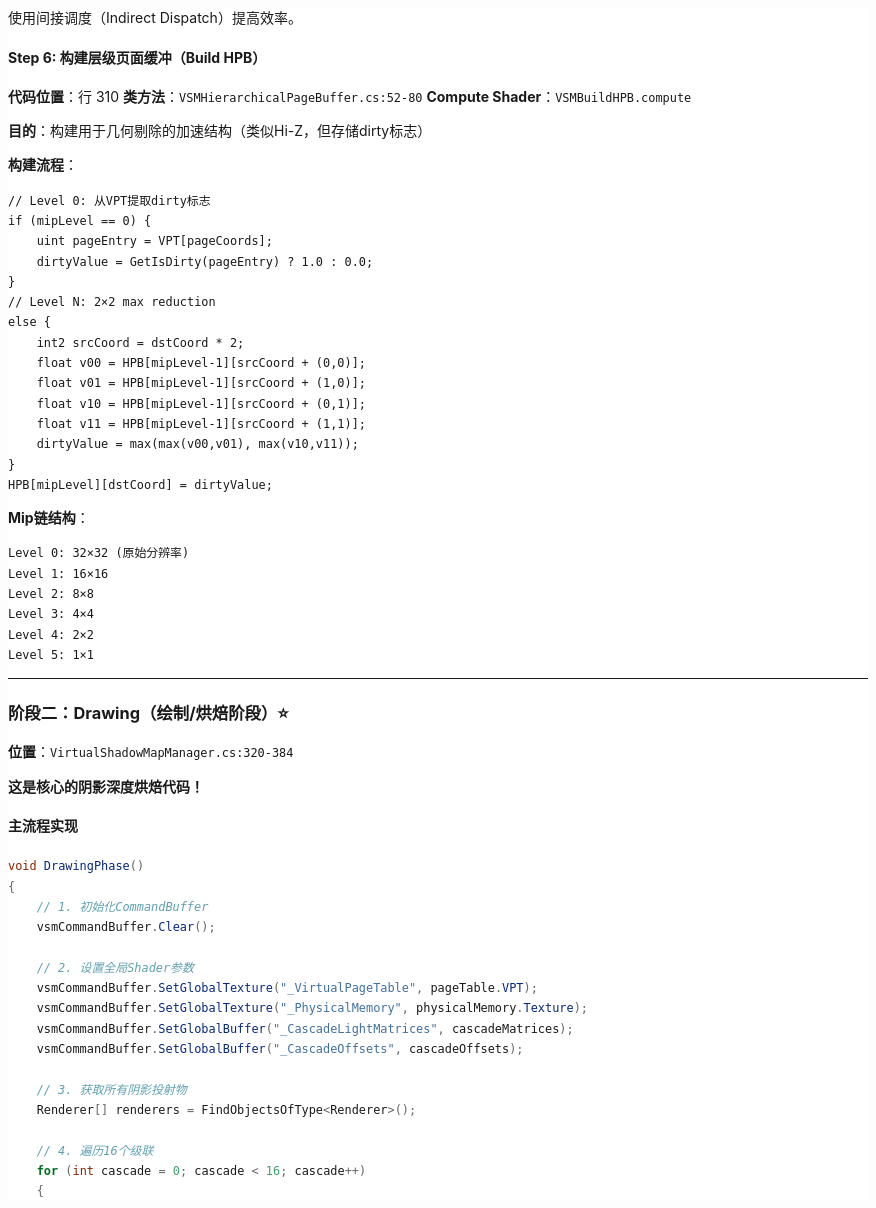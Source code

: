 使用间接调度（Indirect Dispatch）提高效率。

#### Step 6: 构建层级页面缓冲（Build HPB）

**代码位置**：行 310
**类方法**：`VSMHierarchicalPageBuffer.cs:52-80`
**Compute Shader**：`VSMBuildHPB.compute`

**目的**：构建用于几何剔除的加速结构（类似Hi-Z，但存储dirty标志）

**构建流程**：

```hlsl
// Level 0: 从VPT提取dirty标志
if (mipLevel == 0) {
    uint pageEntry = VPT[pageCoords];
    dirtyValue = GetIsDirty(pageEntry) ? 1.0 : 0.0;
}
// Level N: 2×2 max reduction
else {
    int2 srcCoord = dstCoord * 2;
    float v00 = HPB[mipLevel-1][srcCoord + (0,0)];
    float v01 = HPB[mipLevel-1][srcCoord + (1,0)];
    float v10 = HPB[mipLevel-1][srcCoord + (0,1)];
    float v11 = HPB[mipLevel-1][srcCoord + (1,1)];
    dirtyValue = max(max(v00,v01), max(v10,v11));
}
HPB[mipLevel][dstCoord] = dirtyValue;
```

**Mip链结构**：
```
Level 0: 32×32 (原始分辨率)
Level 1: 16×16
Level 2: 8×8
Level 3: 4×4
Level 4: 2×2
Level 5: 1×1
```

---

### 阶段二：Drawing（绘制/烘焙阶段）⭐

**位置**：`VirtualShadowMapManager.cs:320-384`

**这是核心的阴影深度烘焙代码！**

#### 主流程实现

```csharp
void DrawingPhase()
{
    // 1. 初始化CommandBuffer
    vsmCommandBuffer.Clear();

    // 2. 设置全局Shader参数
    vsmCommandBuffer.SetGlobalTexture("_VirtualPageTable", pageTable.VPT);
    vsmCommandBuffer.SetGlobalTexture("_PhysicalMemory", physicalMemory.Texture);
    vsmCommandBuffer.SetGlobalBuffer("_CascadeLightMatrices", cascadeMatrices);
    vsmCommandBuffer.SetGlobalBuffer("_CascadeOffsets", cascadeOffsets);

    // 3. 获取所有阴影投射物
    Renderer[] renderers = FindObjectsOfType<Renderer>();

    // 4. 遍历16个级联
    for (int cascade = 0; cascade < 16; cascade++)
    {
```